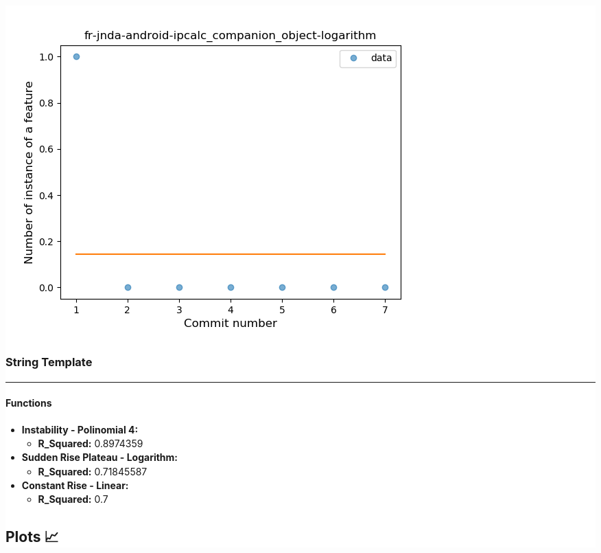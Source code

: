 ![fr-jnda-android-ipcalc T6](../plots/fr-jnda-android-ipcalc_companion_object_T6.png)
### <a name="string_template">String Template</a>
----
#### Functions
* **Instability - Polinomial 4:** ![equation](http://latex.codecogs.com/svg.latex?0.00204x%5E4%20&plus;%20-0.05303x%5E3%20&plus;0.446678x%5E2%20&plus;%20-1.195221x%20&plus;%2032.848485)
    * **R_Squared:** 0.8974359
* **Sudden Rise Plateau - Logarithm:** ![equation](http://latex.codecogs.com/svg.latex?2.272447%5Clog_%7B52.426893%7D%28x%29%20&plus;%2031.723166)
    * **R_Squared:** 0.71845587
* **Constant Rise - Linear:** ![equation](http://latex.codecogs.com/svg.latex?0.127273x%20&plus;%2031.872727)
    * **R_Squared:** 0.7

**Plots** :chart_with_upwards_trend:
-----
